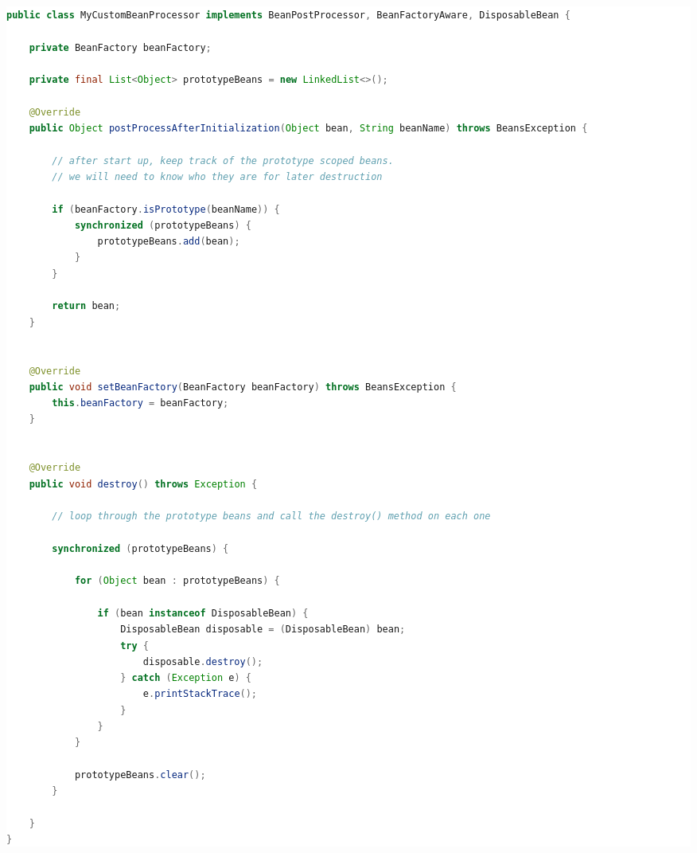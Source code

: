 ```java
public class MyCustomBeanProcessor implements BeanPostProcessor, BeanFactoryAware, DisposableBean {

    private BeanFactory beanFactory;

    private final List<Object> prototypeBeans = new LinkedList<>();

    @Override
    public Object postProcessAfterInitialization(Object bean, String beanName) throws BeansException {

        // after start up, keep track of the prototype scoped beans.
        // we will need to know who they are for later destruction

        if (beanFactory.isPrototype(beanName)) {
            synchronized (prototypeBeans) {
                prototypeBeans.add(bean);
            }
        }

        return bean;
    }


    @Override
    public void setBeanFactory(BeanFactory beanFactory) throws BeansException {
        this.beanFactory = beanFactory;
    }


    @Override
    public void destroy() throws Exception {

        // loop through the prototype beans and call the destroy() method on each one

        synchronized (prototypeBeans) {

            for (Object bean : prototypeBeans) {

                if (bean instanceof DisposableBean) {
                    DisposableBean disposable = (DisposableBean) bean;
                    try {
                        disposable.destroy();
                    } catch (Exception e) {
                        e.printStackTrace();
                    }
                }
            }

            prototypeBeans.clear();
        }

    }
}
```
